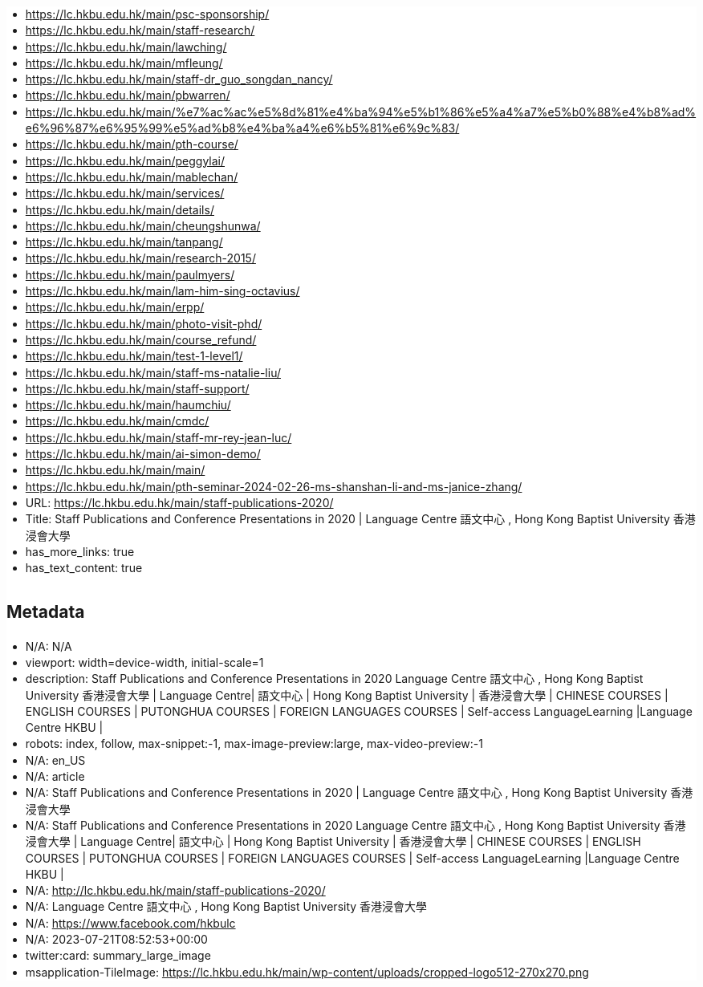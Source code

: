   - https://lc.hkbu.edu.hk/main/psc-sponsorship/
  - https://lc.hkbu.edu.hk/main/staff-research/
  - https://lc.hkbu.edu.hk/main/lawching/
  - https://lc.hkbu.edu.hk/main/mfleung/
  - https://lc.hkbu.edu.hk/main/staff-dr_guo_songdan_nancy/
  - https://lc.hkbu.edu.hk/main/pbwarren/
  - https://lc.hkbu.edu.hk/main/%e7%ac%ac%e5%8d%81%e4%ba%94%e5%b1%86%e5%a4%a7%e5%b0%88%e4%b8%ad%e6%96%87%e6%95%99%e5%ad%b8%e4%ba%a4%e6%b5%81%e6%9c%83/
  - https://lc.hkbu.edu.hk/main/pth-course/
  - https://lc.hkbu.edu.hk/main/peggylai/
  - https://lc.hkbu.edu.hk/main/mablechan/
  - https://lc.hkbu.edu.hk/main/services/
  - https://lc.hkbu.edu.hk/main/details/
  - https://lc.hkbu.edu.hk/main/cheungshunwa/
  - https://lc.hkbu.edu.hk/main/tanpang/
  - https://lc.hkbu.edu.hk/main/research-2015/
  - https://lc.hkbu.edu.hk/main/paulmyers/
  - https://lc.hkbu.edu.hk/main/lam-him-sing-octavius/
  - https://lc.hkbu.edu.hk/main/erpp/
  - https://lc.hkbu.edu.hk/main/photo-visit-phd/
  - https://lc.hkbu.edu.hk/main/course_refund/
  - https://lc.hkbu.edu.hk/main/test-1-level1/
  - https://lc.hkbu.edu.hk/main/staff-ms-natalie-liu/
  - https://lc.hkbu.edu.hk/main/staff-support/
  - https://lc.hkbu.edu.hk/main/haumchiu/
  - https://lc.hkbu.edu.hk/main/cmdc/
  - https://lc.hkbu.edu.hk/main/staff-mr-rey-jean-luc/
  - https://lc.hkbu.edu.hk/main/ai-simon-demo/
  - https://lc.hkbu.edu.hk/main/main/
  - https://lc.hkbu.edu.hk/main/pth-seminar-2024-02-26-ms-shanshan-li-and-ms-janice-zhang/
- URL: https://lc.hkbu.edu.hk/main/staff-publications-2020/
- Title: Staff Publications and Conference Presentations in 2020 | Language Centre 語文中心 , Hong Kong Baptist University 香港浸會大學
- has_more_links: true
- has_text_content: true

## Metadata
- N/A: N/A
- viewport: width=device-width, initial-scale=1
- description: Staff Publications and Conference Presentations in 2020 Language Centre 語文中心 , Hong Kong Baptist University 香港浸會大學 | Language Centre| 語文中心 | Hong Kong Baptist University | 香港浸會大學 | CHINESE COURSES | ENGLISH COURSES | PUTONGHUA COURSES | FOREIGN LANGUAGES COURSES | Self-access LanguageLearning |Language Centre HKBU |
- robots: index, follow, max-snippet:-1, max-image-preview:large, max-video-preview:-1
- N/A: en_US
- N/A: article
- N/A: Staff Publications and Conference Presentations in 2020 | Language Centre 語文中心 , Hong Kong Baptist University 香港浸會大學
- N/A: Staff Publications and Conference Presentations in 2020 Language Centre 語文中心 , Hong Kong Baptist University 香港浸會大學 | Language Centre| 語文中心 | Hong Kong Baptist University | 香港浸會大學 | CHINESE COURSES | ENGLISH COURSES | PUTONGHUA COURSES | FOREIGN LANGUAGES COURSES | Self-access LanguageLearning |Language Centre HKBU |
- N/A: http://lc.hkbu.edu.hk/main/staff-publications-2020/
- N/A: Language Centre 語文中心 , Hong Kong Baptist University 香港浸會大學
- N/A: https://www.facebook.com/hkbulc
- N/A: 2023-07-21T08:52:53+00:00
- twitter:card: summary_large_image
- msapplication-TileImage: https://lc.hkbu.edu.hk/main/wp-content/uploads/cropped-logo512-270x270.png
